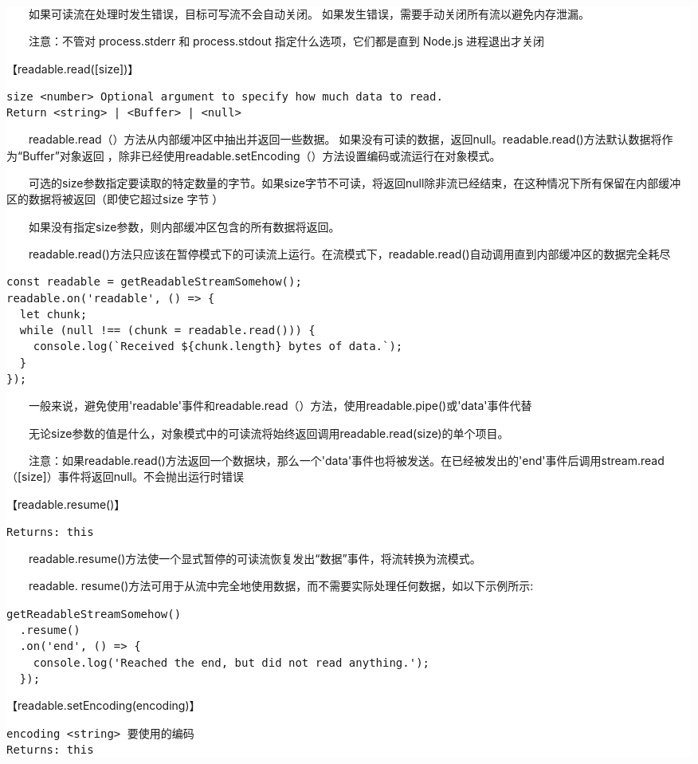 &emsp;&emsp;如果可读流在处理时发生错误，目标可写流不会自动关闭。 如果发生错误，需要手动关闭所有流以避免内存泄漏。

&emsp;&emsp;注意：不管对 process.stderr 和 process.stdout 指定什么选项，它们都是直到 Node.js 进程退出才关闭

【readable.read([size])】

<div>
<pre>size &lt;number&gt; Optional argument to specify how much data to read.
Return &lt;string&gt; | &lt;Buffer&gt; | &lt;null&gt;</pre>
</div>

&emsp;&emsp;readable.read（）方法从内部缓冲区中抽出并返回一些数据。 如果没有可读的数据，返回null。readable.read()方法默认数据将作为&ldquo;Buffer&rdquo;对象返回 ，除非已经使用readable.setEncoding（）方法设置编码或流运行在对象模式。

&emsp;&emsp;可选的size参数指定要读取的特定数量的字节。如果size字节不可读，将返回null除非流已经结束，在这种情况下所有保留在内部缓冲区的数据将被返回（即使它超过size 字节 ）

&emsp;&emsp;如果没有指定size参数，则内部缓冲区包含的所有数据将返回。

&emsp;&emsp;readable.read()方法只应该在暂停模式下的可读流上运行。在流模式下，readable.read()自动调用直到内部缓冲区的数据完全耗尽

<div>
<pre>const readable = getReadableStreamSomehow();
readable.on('readable', () =&gt; {
  let chunk;
  while (null !== (chunk = readable.read())) {
    console.log(`Received ${chunk.length} bytes of data.`);
  }
});</pre>
</div>

&emsp;&emsp;一般来说，避免使用'readable'事件和readable.read（）方法，使用readable.pipe()或'data'事件代替

&emsp;&emsp;无论size参数的值是什么，对象模式中的可读流将始终返回调用readable.read(size)的单个项目。

&emsp;&emsp;注意：如果readable.read()方法返回一个数据块，那么一个'data'事件也将被发送。在已经被发出的'end'事件后调用stream.read（[size]）事件将返回null。不会抛出运行时错误

【readable.resume()】

<div>
<pre>Returns: this</pre>
</div>

&emsp;&emsp;readable.resume()方法使一个显式暂停的可读流恢复发出&ldquo;数据&rdquo;事件，将流转换为流模式。&nbsp;

&emsp;&emsp;readable. resume()方法可用于从流中完全地使用数据，而不需要实际处理任何数据，如以下示例所示:

<div>
<pre>getReadableStreamSomehow()
  .resume()
  .on('end', () =&gt; {
    console.log('Reached the end, but did not read anything.');
  });</pre>
</div>

【readable.setEncoding(encoding)】

<div>
<pre>encoding &lt;string&gt; 要使用的编码
Returns: this</pre>
</div>
